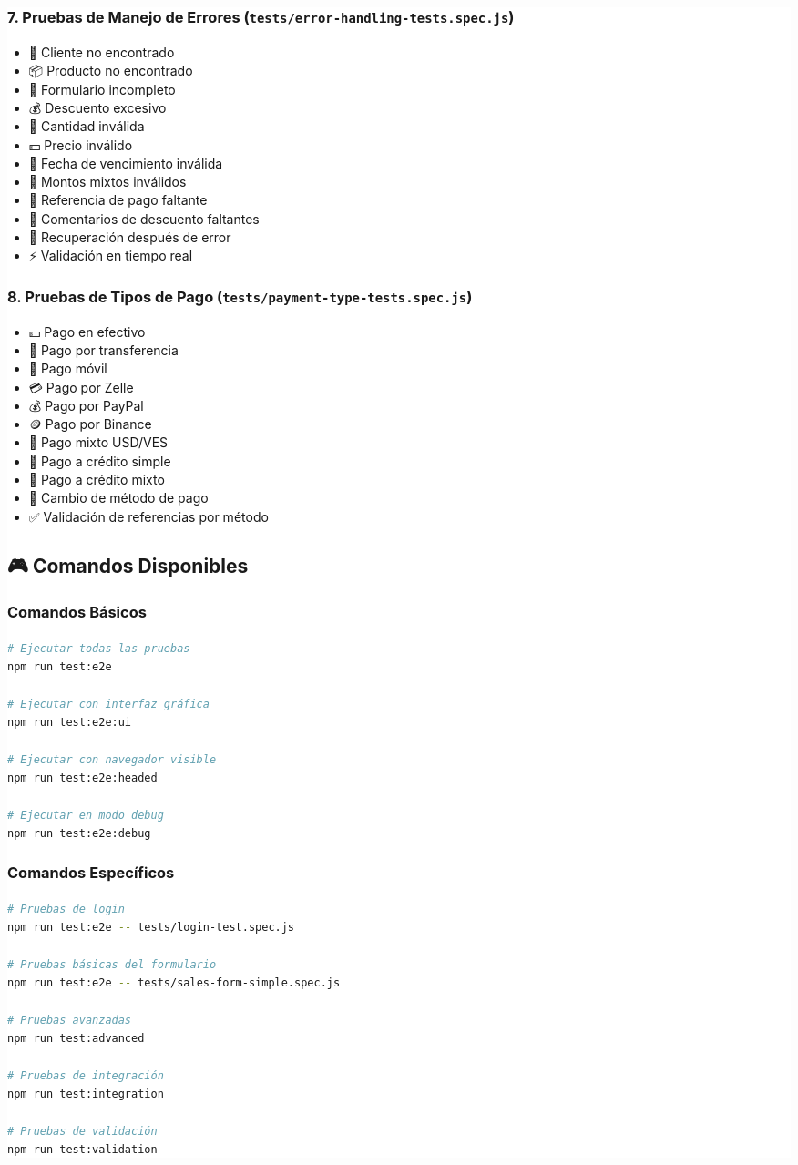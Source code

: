 ### 7. Pruebas de Manejo de Errores (`tests/error-handling-tests.spec.js`)
- 👤 Cliente no encontrado
- 📦 Producto no encontrado
- 📝 Formulario incompleto
- 💰 Descuento excesivo
- 🔢 Cantidad inválida
- 💵 Precio inválido
- 📅 Fecha de vencimiento inválida
- 💱 Montos mixtos inválidos
- 🔗 Referencia de pago faltante
- 💬 Comentarios de descuento faltantes
- 🔄 Recuperación después de error
- ⚡ Validación en tiempo real

### 8. Pruebas de Tipos de Pago (`tests/payment-type-tests.spec.js`)
- 💵 Pago en efectivo
- 🏦 Pago por transferencia
- 📱 Pago móvil
- 💳 Pago por Zelle
- 💰 Pago por PayPal
- 🪙 Pago por Binance
- 💱 Pago mixto USD/VES
- 📅 Pago a crédito simple
- 🔄 Pago a crédito mixto
- 🔄 Cambio de método de pago
- ✅ Validación de referencias por método

## 🎮 Comandos Disponibles

### Comandos Básicos
```bash
# Ejecutar todas las pruebas
npm run test:e2e

# Ejecutar con interfaz gráfica
npm run test:e2e:ui

# Ejecutar con navegador visible
npm run test:e2e:headed

# Ejecutar en modo debug
npm run test:e2e:debug
```

### Comandos Específicos
```bash
# Pruebas de login
npm run test:e2e -- tests/login-test.spec.js

# Pruebas básicas del formulario
npm run test:e2e -- tests/sales-form-simple.spec.js

# Pruebas avanzadas
npm run test:advanced

# Pruebas de integración
npm run test:integration

# Pruebas de validación
npm run test:validation
```
